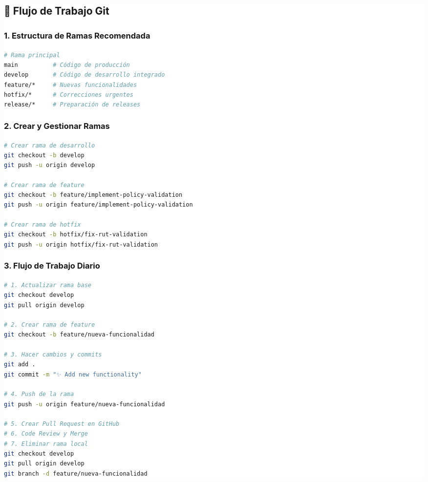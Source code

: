 ```bash
```

## 🔄 Flujo de Trabajo Git

### 1. Estructura de Ramas Recomendada
```bash
# Rama principal
main          # Código de producción
develop       # Código de desarrollo integrado
feature/*     # Nuevas funcionalidades
hotfix/*      # Correcciones urgentes
release/*     # Preparación de releases
```

### 2. Crear y Gestionar Ramas
```bash
# Crear rama de desarrollo
git checkout -b develop
git push -u origin develop

# Crear rama de feature
git checkout -b feature/implement-policy-validation
git push -u origin feature/implement-policy-validation

# Crear rama de hotfix
git checkout -b hotfix/fix-rut-validation
git push -u origin hotfix/fix-rut-validation
```

### 3. Flujo de Trabajo Diario
```bash
# 1. Actualizar rama base
git checkout develop
git pull origin develop

# 2. Crear rama de feature
git checkout -b feature/nueva-funcionalidad

# 3. Hacer cambios y commits
git add .
git commit -m "✨ Add new functionality"

# 4. Push de la rama
git push -u origin feature/nueva-funcionalidad

# 5. Crear Pull Request en GitHub
# 6. Code Review y Merge
# 7. Eliminar rama local
git checkout develop
git pull origin develop
git branch -d feature/nueva-funcionalidad
```
